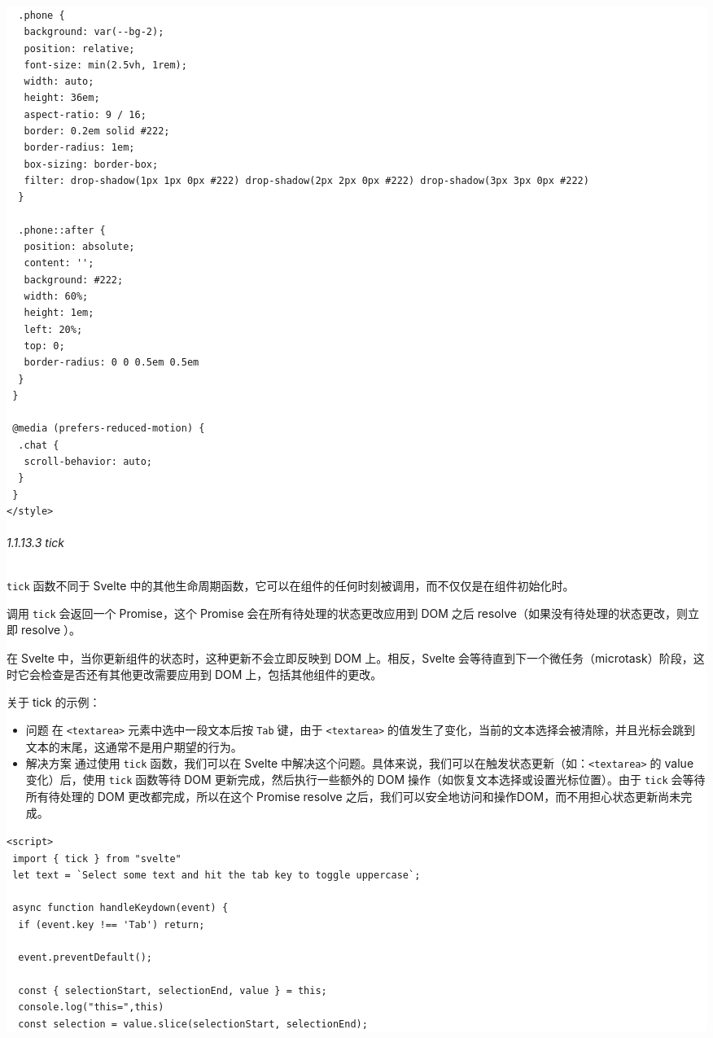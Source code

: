 ```svelte
  .phone {
   background: var(--bg-2);
   position: relative;
   font-size: min(2.5vh, 1rem);
   width: auto;
   height: 36em;
   aspect-ratio: 9 / 16;
   border: 0.2em solid #222;
   border-radius: 1em;
   box-sizing: border-box;
   filter: drop-shadow(1px 1px 0px #222) drop-shadow(2px 2px 0px #222) drop-shadow(3px 3px 0px #222)
  }

  .phone::after {
   position: absolute;
   content: '';
   background: #222;
   width: 60%;
   height: 1em;
   left: 20%;
   top: 0;
   border-radius: 0 0 0.5em 0.5em
  }
 }

 @media (prefers-reduced-motion) {
  .chat {
   scroll-behavior: auto;
  }
 }
</style>
```

###### 1.1.13.3 tick

`tick` 函数不同于 Svelte 中的其他生命周期函数，它可以在组件的任何时刻被调用，而不仅仅是在组件初始化时。

调用 `tick` 会返回一个 Promise，这个 Promise 会在所有待处理的状态更改应用到 DOM 之后 resolve（如果没有待处理的状态更改，则立即 resolve ）。

在 Svelte 中，当你更新组件的状态时，这种更新不会立即反映到 DOM 上。相反，Svelte 会等待直到下一个微任务（microtask）阶段，这时它会检查是否还有其他更改需要应用到 DOM 上，包括其他组件的更改。

关于 tick 的示例：

- 问题
在 `<textarea>` 元素中选中一段文本后按 `Tab` 键，由于 `<textarea>` 的值发生了变化，当前的文本选择会被清除，并且光标会跳到文本的末尾，这通常不是用户期望的行为。
- 解决方案
通过使用 `tick` 函数，我们可以在 Svelte 中解决这个问题。具体来说，我们可以在触发状态更新（如：`<textarea>` 的 value 变化）后，使用 `tick` 函数等待 DOM 更新完成，然后执行一些额外的 DOM 操作（如恢复文本选择或设置光标位置）。由于 `tick` 会等待所有待处理的 DOM 更改都完成，所以在这个 Promise resolve 之后，我们可以安全地访问和操作DOM，而不用担心状态更新尚未完成。

```svelte
<script>
 import { tick } from "svelte"
 let text = `Select some text and hit the tab key to toggle uppercase`;

 async function handleKeydown(event) {
  if (event.key !== 'Tab') return;

  event.preventDefault();

  const { selectionStart, selectionEnd, value } = this;
  console.log("this=",this)
  const selection = value.slice(selectionStart, selectionEnd);

```
